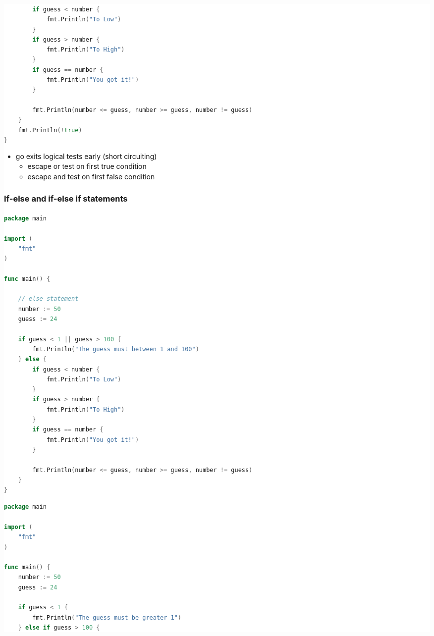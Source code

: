 ```go
		if guess < number {
			fmt.Println("To Low")
		}
		if guess > number {
			fmt.Println("To High")
		}
		if guess == number {
			fmt.Println("You got it!")
		}

		fmt.Println(number <= guess, number >= guess, number != guess)
	}
    fmt.Println(!true)
}
```
- go exits logical tests early (short circuiting)
  - escape or test on first true condition
  - escape and test on first false condition
### If-else and if-else if statements
```go
package main

import (
	"fmt"
)

func main() {

    // else statement
	number := 50
	guess := 24

	if guess < 1 || guess > 100 {
		fmt.Println("The guess must between 1 and 100")
	} else {
		if guess < number {
			fmt.Println("To Low")
		}
		if guess > number {
			fmt.Println("To High")
		}
		if guess == number {
			fmt.Println("You got it!")
		}

		fmt.Println(number <= guess, number >= guess, number != guess)
	}
}
```
```go
package main

import (
	"fmt"
)

func main() {
	number := 50
	guess := 24

	if guess < 1 {
		fmt.Println("The guess must be greater 1")
	} else if guess > 100 {
```